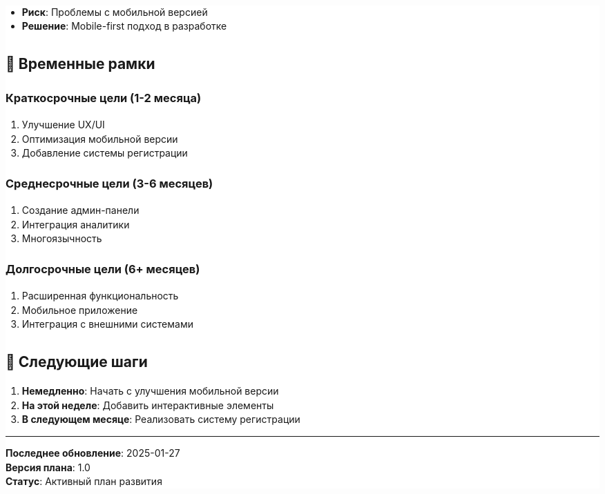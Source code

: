 - **Риск**: Проблемы с мобильной версией
- **Решение**: Mobile-first подход в разработке

## 📅 Временные рамки

### Краткосрочные цели (1-2 месяца)
1. Улучшение UX/UI
2. Оптимизация мобильной версии
3. Добавление системы регистрации

### Среднесрочные цели (3-6 месяцев)
1. Создание админ-панели
2. Интеграция аналитики
3. Многоязычность

### Долгосрочные цели (6+ месяцев)
1. Расширенная функциональность
2. Мобильное приложение
3. Интеграция с внешними системами

## 🎯 Следующие шаги

1. **Немедленно**: Начать с улучшения мобильной версии
2. **На этой неделе**: Добавить интерактивные элементы
3. **В следующем месяце**: Реализовать систему регистрации

---

**Последнее обновление**: 2025-01-27  
**Версия плана**: 1.0  
**Статус**: Активный план развития
